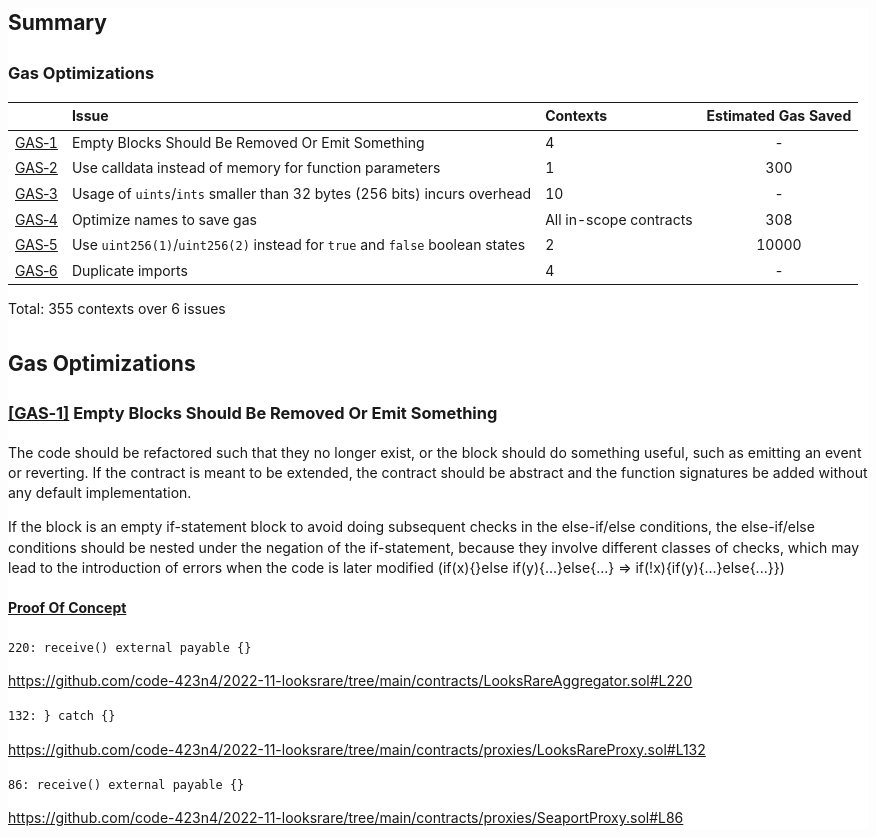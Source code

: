 ## Summary<a name="Summary">

### Gas Optimizations
| |Issue|Contexts|Estimated Gas Saved|
|-|:-|:-|:-:|
| [GAS&#x2011;1](#GAS&#x2011;1) | Empty Blocks Should Be Removed Or Emit Something | 4 | - |
| [GAS&#x2011;2](#GAS&#x2011;2) | Use calldata instead of memory for function parameters | 1 | 300 |
| [GAS&#x2011;3](#GAS&#x2011;3) | Usage of `uints`/`ints` smaller than 32 bytes (256 bits) incurs overhead | 10 | - |
| [GAS&#x2011;4](#GAS&#x2011;4) | Optimize names to save gas | All in-scope contracts | 308 |
| [GAS&#x2011;5](#GAS&#x2011;5) | Use `uint256(1)`/`uint256(2)` instead for `true` and `false` boolean states | 2 | 10000 |
| [GAS&#x2011;6](#GAS&#x2011;6) | Duplicate imports | 4 | - |

Total: 355 contexts over 6 issues

## Gas Optimizations


### <a href="#Summary">[GAS&#x2011;1]</a><a name="GAS&#x2011;1"> Empty Blocks Should Be Removed Or Emit Something

The code should be refactored such that they no longer exist, or the block should do something useful, such as emitting an event or reverting. If the contract is meant to be extended, the contract should be abstract and the function signatures be added without any default implementation. 

If the block is an empty if-statement block to avoid doing subsequent checks in the else-if/else conditions, the else-if/else conditions should be nested under the negation of the if-statement, because they involve different classes of checks, which may lead to the introduction of errors when the code is later modified (if(x){}else if(y){...}else{...} => if(!x){if(y){...}else{...}})

#### <ins>Proof Of Concept</ins>

```
220: receive() external payable {}
```

https://github.com/code-423n4/2022-11-looksrare/tree/main/contracts/LooksRareAggregator.sol#L220

```
132: } catch {}
```

https://github.com/code-423n4/2022-11-looksrare/tree/main/contracts/proxies/LooksRareProxy.sol#L132

```
86: receive() external payable {}
```

https://github.com/code-423n4/2022-11-looksrare/tree/main/contracts/proxies/SeaportProxy.sol#L86
